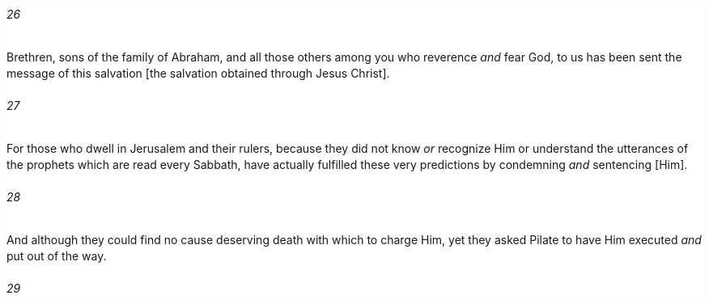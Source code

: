 











###### 26 






Brethren, sons of the family of Abraham, and all those others among you who reverence _and_ fear God, to us has been sent the message of this salvation [the salvation obtained through Jesus Christ]. 













###### 27 






For those who dwell in Jerusalem and their rulers, because they did not know _or_ recognize Him or understand the utterances of the prophets which are read every Sabbath, have actually fulfilled these very predictions by condemning _and_ sentencing [Him]. 













###### 28 






And although they could find no cause deserving death with which to charge Him, yet they asked Pilate to have Him executed _and_ put out of the way. 













###### 29 

